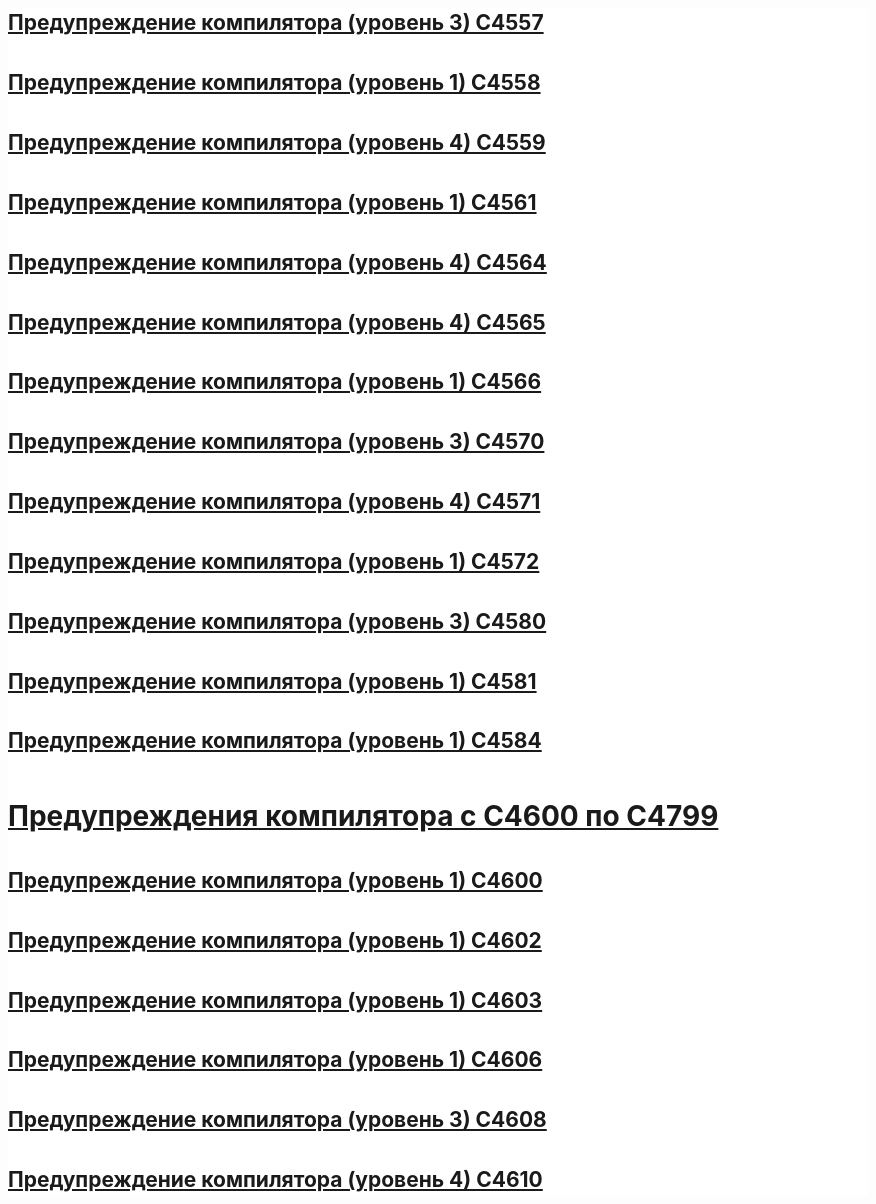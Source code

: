 ## [Предупреждение компилятора (уровень 3) C4557](compiler-warning-level-3-c4557.md)
## [Предупреждение компилятора (уровень 1) C4558](compiler-warning-level-1-c4558.md)
## [Предупреждение компилятора (уровень 4) C4559](compiler-warning-level-4-c4559.md)
## [Предупреждение компилятора (уровень 1) C4561](compiler-warning-level-1-c4561.md)
## [Предупреждение компилятора (уровень 4) C4564](compiler-warning-level-4-c4564.md)
## [Предупреждение компилятора (уровень 4) C4565](compiler-warning-level-4-c4565.md)
## [Предупреждение компилятора (уровень 1) C4566](compiler-warning-level-1-c4566.md)
## [Предупреждение компилятора (уровень 3) C4570](compiler-warning-level-3-c4570.md)
## [Предупреждение компилятора (уровень 4) C4571](compiler-warning-level-4-c4571.md)
## [Предупреждение компилятора (уровень 1) C4572](compiler-warning-level-1-c4572.md)
## [Предупреждение компилятора (уровень 3) C4580](compiler-warning-level-3-c4580.md)
## [Предупреждение компилятора (уровень 1) C4581](compiler-warning-level-1-c4581.md)
## [Предупреждение компилятора (уровень 1) C4584](compiler-warning-level-1-c4584.md)
# [Предупреждения компилятора с C4600 по C4799](compiler-warnings-c4600-through-c4799.md)
## [Предупреждение компилятора (уровень 1) C4600](compiler-warning-level-1-c4600.md)
## [Предупреждение компилятора (уровень 1) C4602](compiler-warning-level-1-c4602.md)
## [Предупреждение компилятора (уровень 1) C4603](compiler-warning-level-1-c4603.md)
## [Предупреждение компилятора (уровень 1) C4606](compiler-warning-level-1-c4606.md)
## [Предупреждение компилятора (уровень 3) C4608](compiler-warning-level-3-c4608.md)
## [Предупреждение компилятора (уровень 4) C4610](compiler-warning-level-4-c4610.md)